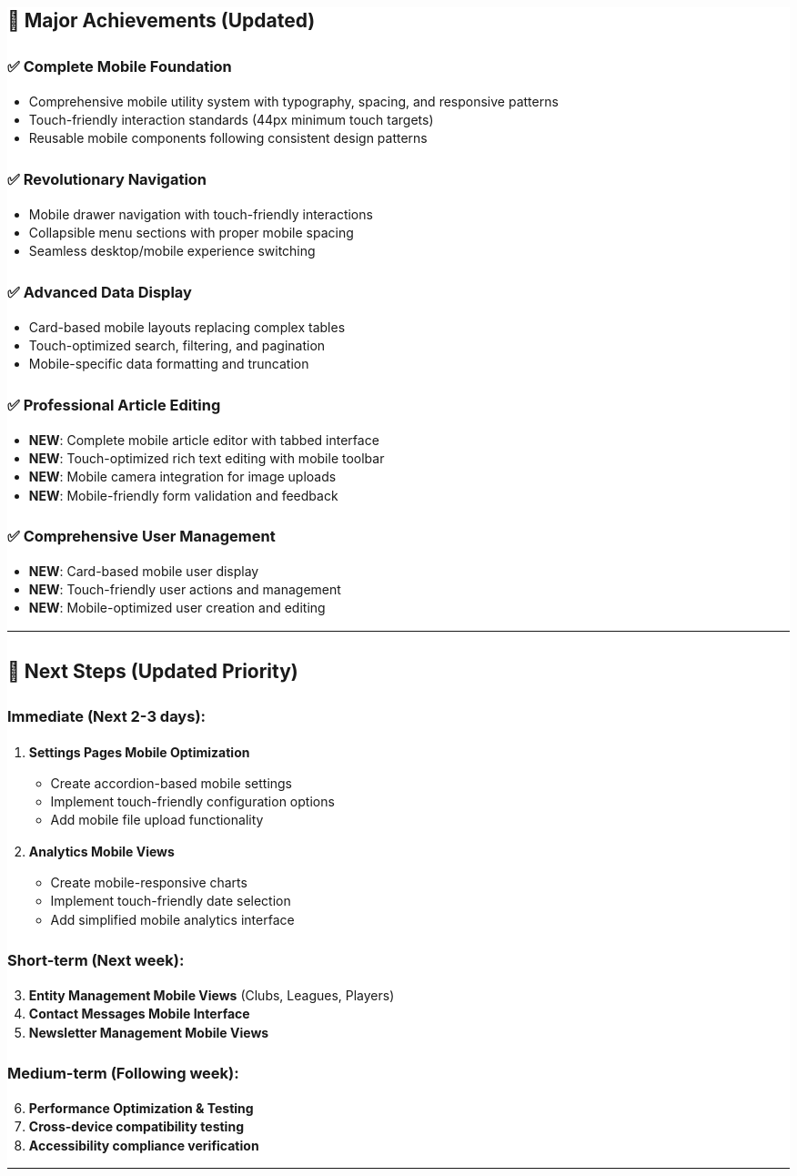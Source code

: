 ## 🎯 **Major Achievements (Updated)**

### **✅ Complete Mobile Foundation**
- Comprehensive mobile utility system with typography, spacing, and responsive patterns
- Touch-friendly interaction standards (44px minimum touch targets)
- Reusable mobile components following consistent design patterns

### **✅ Revolutionary Navigation**
- Mobile drawer navigation with touch-friendly interactions
- Collapsible menu sections with proper mobile spacing
- Seamless desktop/mobile experience switching

### **✅ Advanced Data Display**
- Card-based mobile layouts replacing complex tables
- Touch-optimized search, filtering, and pagination
- Mobile-specific data formatting and truncation

### **✅ Professional Article Editing**
- **NEW**: Complete mobile article editor with tabbed interface
- **NEW**: Touch-optimized rich text editing with mobile toolbar
- **NEW**: Mobile camera integration for image uploads
- **NEW**: Mobile-friendly form validation and feedback

### **✅ Comprehensive User Management**
- **NEW**: Card-based mobile user display
- **NEW**: Touch-friendly user actions and management
- **NEW**: Mobile-optimized user creation and editing

---

## 🚀 **Next Steps (Updated Priority)**

### **Immediate (Next 2-3 days):**
1. **Settings Pages Mobile Optimization**
   - Create accordion-based mobile settings
   - Implement touch-friendly configuration options
   - Add mobile file upload functionality

2. **Analytics Mobile Views**
   - Create mobile-responsive charts
   - Implement touch-friendly date selection
   - Add simplified mobile analytics interface

### **Short-term (Next week):**
3. **Entity Management Mobile Views** (Clubs, Leagues, Players)
4. **Contact Messages Mobile Interface**
5. **Newsletter Management Mobile Views**

### **Medium-term (Following week):**
6. **Performance Optimization & Testing**
7. **Cross-device compatibility testing**
8. **Accessibility compliance verification**

---